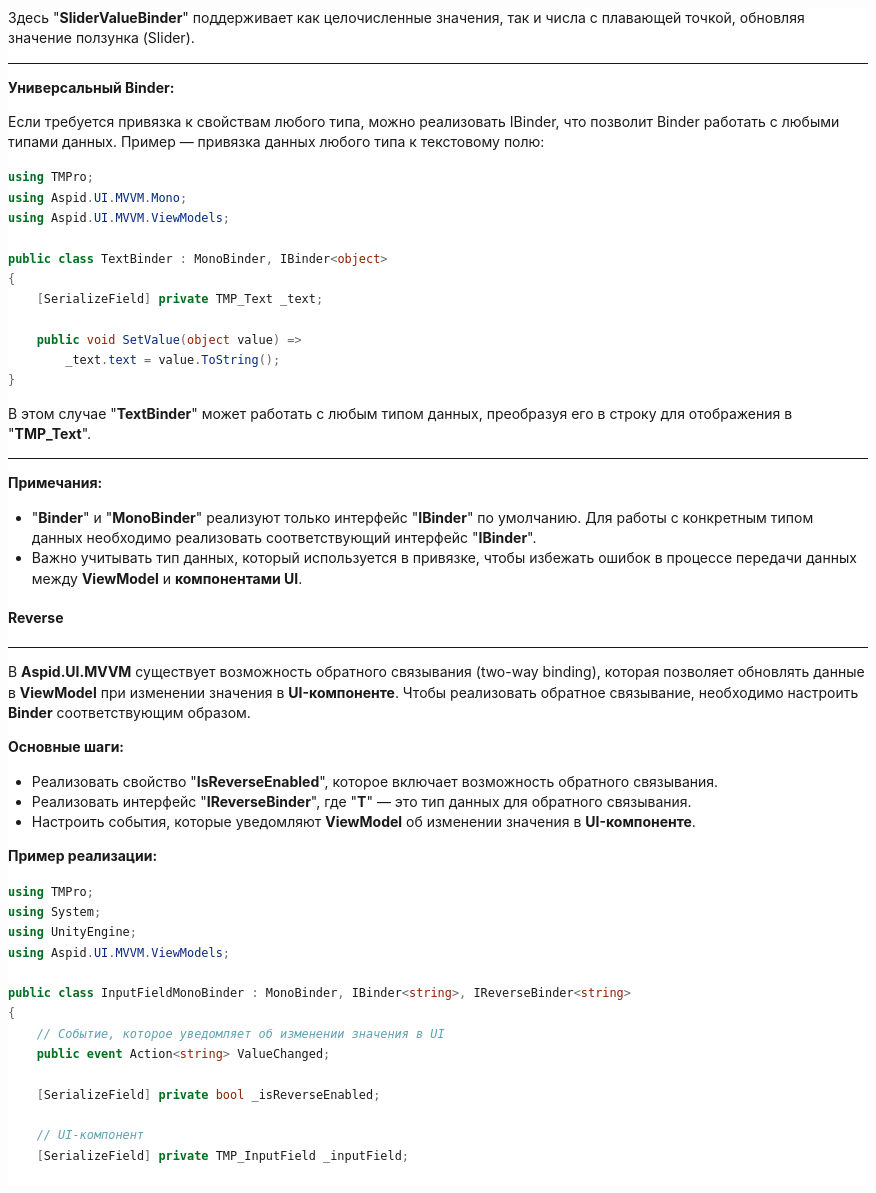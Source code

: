 Здесь "**SliderValueBinder**" поддерживает как целочисленные значения, так и числа с плавающей точкой,
обновляя значение ползунка (Slider).

***
**Универсальный Binder:**

Если требуется привязка к свойствам любого типа, можно реализовать IBinder<object>,
что позволит Binder работать с любыми типами данных. Пример — привязка данных любого типа к текстовому полю:

```csharp
using TMPro;
using Aspid.UI.MVVM.Mono;
using Aspid.UI.MVVM.ViewModels;

public class TextBinder : MonoBinder, IBinder<object>
{
    [SerializeField] private TMP_Text _text;
    
    public void SetValue(object value) =>
        _text.text = value.ToString();
}
```

В этом случае "**TextBinder**" может работать с любым типом данных, преобразуя его в строку для отображения в "**TMP_Text**".

***
**Примечания:**
* "**Binder**" и "**MonoBinder**" реализуют только интерфейс "**IBinder**" по умолчанию. Для работы с конкретным типом данных необходимо
реализовать соответствующий интерфейс "**IBinder<T>**".
* Важно учитывать тип данных, который используется в привязке, чтобы избежать ошибок в процессе передачи данных между
**ViewModel** и **компонентами UI**.

#### Reverse
***

В **Aspid.UI.MVVM** существует возможность обратного связывания (two-way binding),
которая позволяет обновлять данные в **ViewModel** при изменении значения в **UI-компоненте**.
Чтобы реализовать обратное связывание, необходимо настроить **Binder** соответствующим образом.

**Основные шаги:**
* Реализовать свойство "**IsReverseEnabled**", которое включает возможность обратного связывания.
* Реализовать интерфейс "**IReverseBinder<T>**", где "**T**" — это тип данных для обратного связывания.
* Настроить события, которые уведомляют **ViewModel** об изменении значения в **UI-компоненте**.

**Пример реализации:**

```csharp
using TMPro;
using System;
using UnityEngine;
using Aspid.UI.MVVM.ViewModels;

public class InputFieldMonoBinder : MonoBinder, IBinder<string>, IReverseBinder<string>
{
    // Событие, которое уведомляет об изменении значения в UI
    public event Action<string> ValueChanged;
    
    [SerializeField] private bool _isReverseEnabled;
    
    // UI-компонент
    [SerializeField] private TMP_InputField _inputField;  
    
```